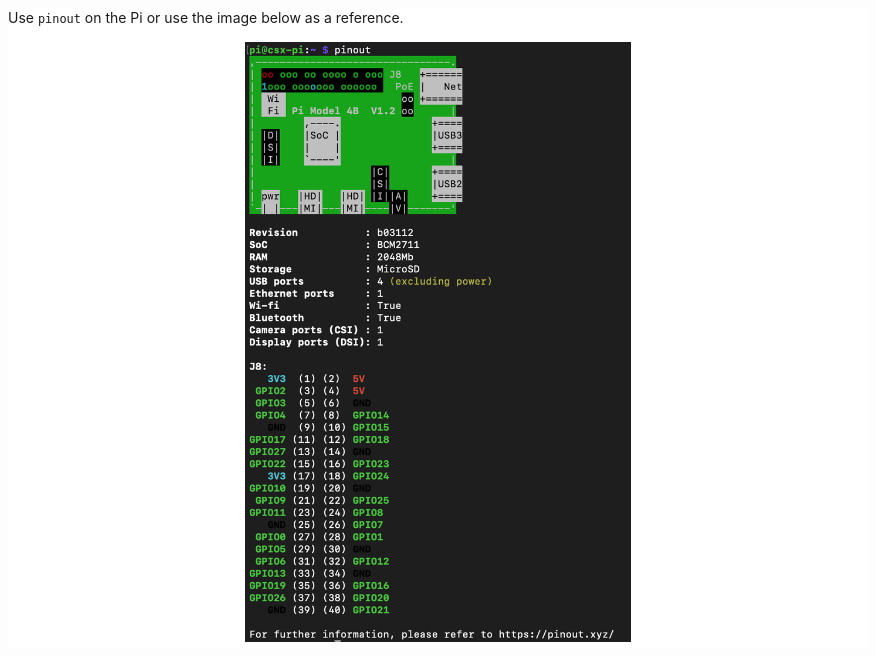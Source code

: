 Use `pinout` on the Pi or use the image below as a reference.

<div class=mdImage align=center>
    <img src="./motion_images/1_pinout.png" width="auto" height="600" />
</div>
